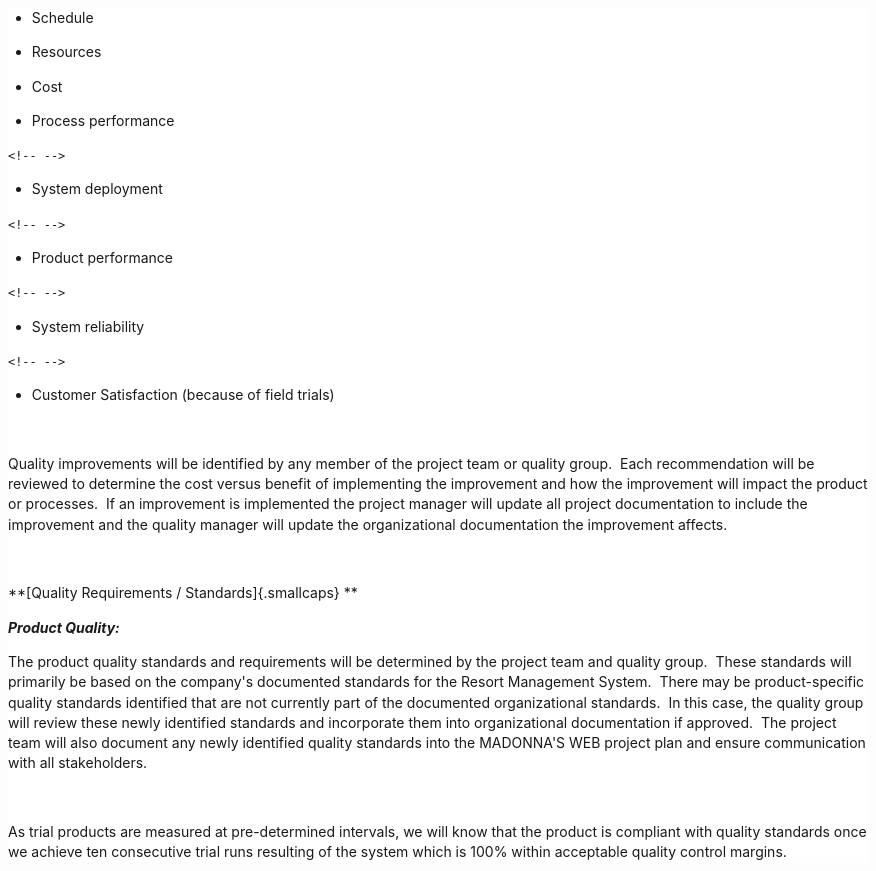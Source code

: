 -   Schedule 

-   Resources 

-   Cost 

-   Process performance 

```{=html}
<!-- -->
```
-   System deployment 

```{=html}
<!-- -->
```
-   Product performance 

```{=html}
<!-- -->
```
-   System reliability 

```{=html}
<!-- -->
```
-   Customer Satisfaction (because of field trials) 

 

Quality improvements will be identified by any member of the project
team or quality group.  Each recommendation will be reviewed to
determine the cost versus benefit of implementing the improvement and
how the improvement will impact the product or processes.  If an
improvement is implemented the project manager will update all project
documentation to include the improvement and the quality manager will
update the organizational documentation the improvement affects. 

 

**[Quality Requirements / Standards]{.smallcaps} **

***Product Quality:*** 

The product quality standards and requirements will be determined by the
project team and quality group.  These standards will primarily be based
on the company's documented standards for the Resort Management System. 
There may be product-specific quality standards identified that are not
currently part of the documented organizational standards.  In this
case, the quality group will review these newly identified standards and
incorporate them into organizational documentation if approved.  The
project team will also document any newly identified quality standards
into the MADONNA'S WEB project plan and ensure communication with all
stakeholders. 

 

As trial products are measured at pre-determined intervals, we will know
that the product is compliant with quality standards once we achieve ten
consecutive trial runs resulting of the system which is 100% within
acceptable quality control margins. 
